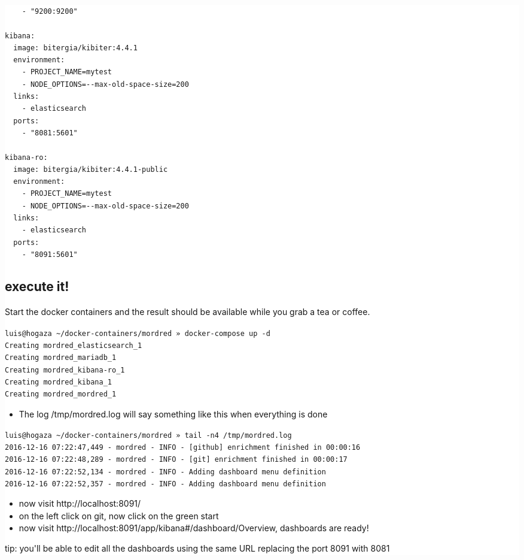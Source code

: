 ```
    - "9200:9200"

kibana:
  image: bitergia/kibiter:4.4.1
  environment:
    - PROJECT_NAME=mytest
    - NODE_OPTIONS=--max-old-space-size=200
  links:
    - elasticsearch
  ports:
    - "8081:5601"

kibana-ro:
  image: bitergia/kibiter:4.4.1-public
  environment:
    - PROJECT_NAME=mytest
    - NODE_OPTIONS=--max-old-space-size=200
  links:
    - elasticsearch
  ports:
    - "8091:5601"
```

## execute it!

Start the docker containers and the result should be available while you grab
a tea or coffee.

```
luis@hogaza ~/docker-containers/mordred » docker-compose up -d
Creating mordred_elasticsearch_1
Creating mordred_mariadb_1
Creating mordred_kibana-ro_1
Creating mordred_kibana_1
Creating mordred_mordred_1
```

- The log /tmp/mordred.log will say something like this when everything is done
```
luis@hogaza ~/docker-containers/mordred » tail -n4 /tmp/mordred.log
2016-12-16 07:22:47,449 - mordred - INFO - [github] enrichment finished in 00:00:16
2016-12-16 07:22:48,289 - mordred - INFO - [git] enrichment finished in 00:00:17
2016-12-16 07:22:52,134 - mordred - INFO - Adding dashboard menu definition
2016-12-16 07:22:52,357 - mordred - INFO - Adding dashboard menu definition
```
- now visit http://localhost:8091/
- on the left click on git, now click on the green start
- now visit http://localhost:8091/app/kibana#/dashboard/Overview, dashboards are
ready!

tip: you'll be able to edit all the dashboards using the same URL replacing the
port 8091 with 8081

